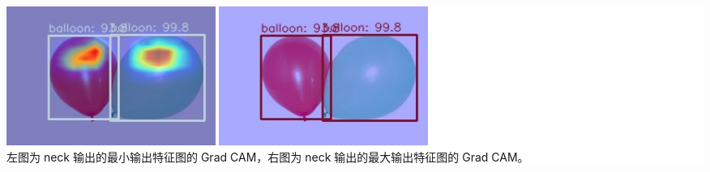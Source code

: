 <div align=left>
<img width=30% src="outputs/am_vis/neck_min/balloon.jpeg"/>
<img width=30% src="outputs/am_vis/neck_max/balloon.jpeg"/>
</div>
左图为 neck 输出的最小输出特征图的 Grad CAM，右图为 neck 输出的最大输出特征图的 Grad CAM。
